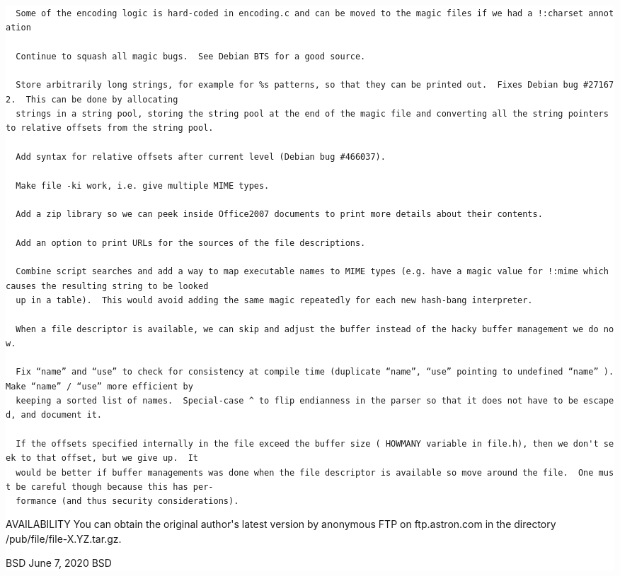       Some of the encoding logic is hard-coded in encoding.c and can be moved to the magic files if we had a !:charset annotation
 
      Continue to squash all magic bugs.  See Debian BTS for a good source.
 
      Store arbitrarily long strings, for example for %s patterns, so that they can be printed out.  Fixes Debian bug #271672.  This can be done by allocating
      strings in a string pool, storing the string pool at the end of the magic file and converting all the string pointers to relative offsets from the string pool.
 
      Add syntax for relative offsets after current level (Debian bug #466037).
 
      Make file -ki work, i.e. give multiple MIME types.
 
      Add a zip library so we can peek inside Office2007 documents to print more details about their contents.
 
      Add an option to print URLs for the sources of the file descriptions.
 
      Combine script searches and add a way to map executable names to MIME types (e.g. have a magic value for !:mime which causes the resulting string to be looked
      up in a table).  This would avoid adding the same magic repeatedly for each new hash-bang interpreter.
 
      When a file descriptor is available, we can skip and adjust the buffer instead of the hacky buffer management we do now.
 
      Fix “name” and “use” to check for consistency at compile time (duplicate “name”, “use” pointing to undefined “name” ).  Make “name” / “use” more efficient by
      keeping a sorted list of names.  Special-case ^ to flip endianness in the parser so that it does not have to be escaped, and document it.
 
      If the offsets specified internally in the file exceed the buffer size ( HOWMANY variable in file.h), then we don't seek to that offset, but we give up.  It
      would be better if buffer managements was done when the file descriptor is available so move around the file.  One must be careful though because this has per‐
      formance (and thus security considerations).
 
 AVAILABILITY
      You can obtain the original author's latest version by anonymous FTP on ftp.astron.com in the directory /pub/file/file-X.YZ.tar.gz.
 
 BSD                                                                         June 7, 2020                                                                         BSD
